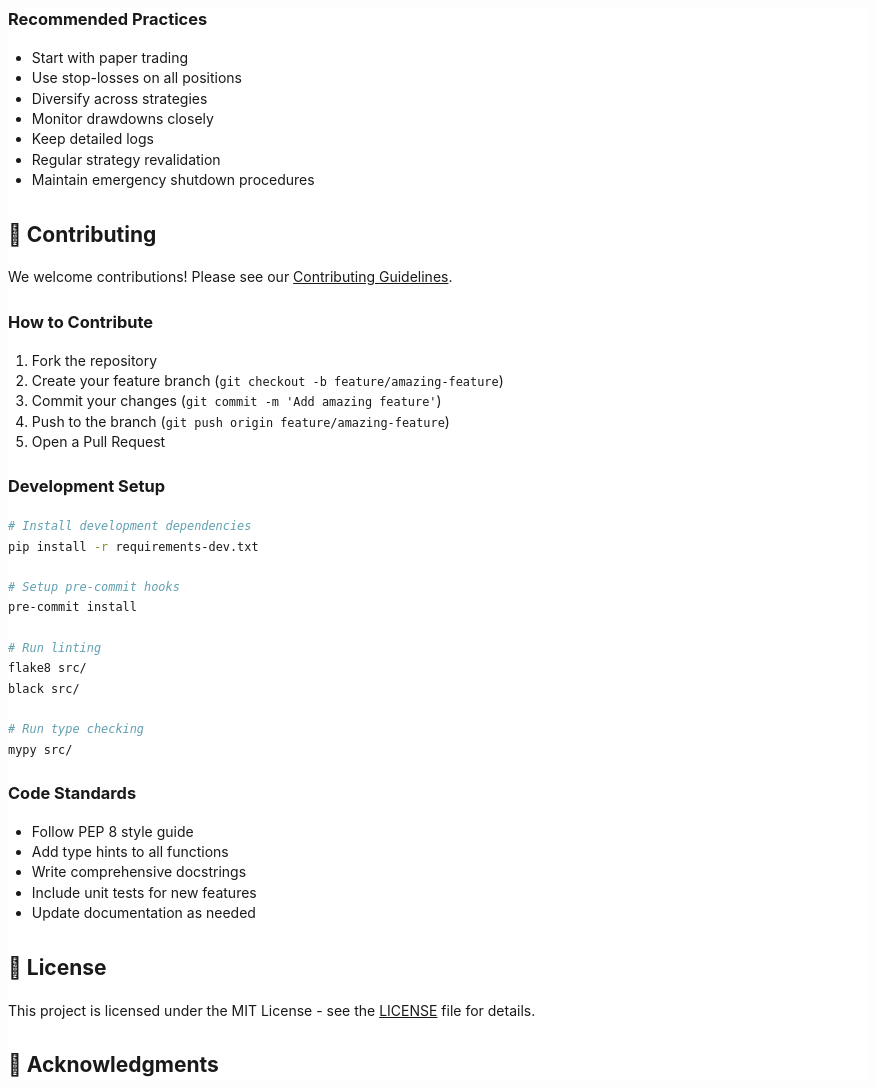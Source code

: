 ### Recommended Practices
- Start with paper trading
- Use stop-losses on all positions
- Diversify across strategies
- Monitor drawdowns closely
- Keep detailed logs
- Regular strategy revalidation
- Maintain emergency shutdown procedures

## 🤝 Contributing

We welcome contributions! Please see our [Contributing Guidelines](CONTRIBUTING.md).

### How to Contribute
1. Fork the repository
2. Create your feature branch (`git checkout -b feature/amazing-feature`)
3. Commit your changes (`git commit -m 'Add amazing feature'`)
4. Push to the branch (`git push origin feature/amazing-feature`)
5. Open a Pull Request

### Development Setup
```bash
# Install development dependencies
pip install -r requirements-dev.txt

# Setup pre-commit hooks
pre-commit install

# Run linting
flake8 src/
black src/

# Run type checking
mypy src/
```

### Code Standards
- Follow PEP 8 style guide
- Add type hints to all functions
- Write comprehensive docstrings
- Include unit tests for new features
- Update documentation as needed

## 📄 License

This project is licensed under the MIT License - see the [LICENSE](LICENSE) file for details.

## 🙏 Acknowledgments
